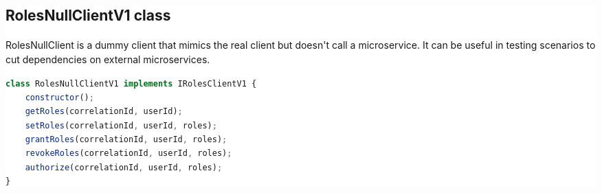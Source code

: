 ## <a name="client_null"></a> RolesNullClientV1 class

RolesNullClient is a dummy client that mimics the real client but doesn't call a microservice. 
It can be useful in testing scenarios to cut dependencies on external microservices.

```javascript
class RolesNullClientV1 implements IRolesClientV1 {
    constructor();        
    getRoles(correlationId, userId);
    setRoles(correlationId, userId, roles);
    grantRoles(correlationId, userId, roles);
    revokeRoles(correlationId, userId, roles);
    authorize(correlationId, userId, roles);
}
```
